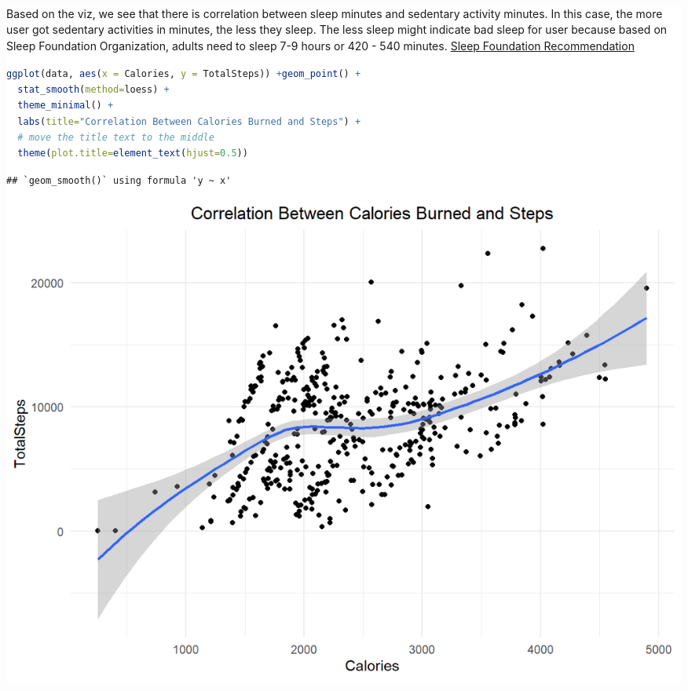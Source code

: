 Based on the viz, we see that there is correlation between sleep minutes
and sedentary activity minutes. In this case, the more user got
sedentary activities in minutes, the less they sleep. The less sleep
might indicate bad sleep for user because based on Sleep Foundation
Organization, adults need to sleep 7-9 hours or 420 - 540 minutes.
[Sleep Foundation
Recommendation](https://www.sleepfoundation.org/how-sleep-works/how-much-sleep-do-we-really-need)

``` r
ggplot(data, aes(x = Calories, y = TotalSteps)) +geom_point() +
  stat_smooth(method=loess) +
  theme_minimal() + 
  labs(title="Correlation Between Calories Burned and Steps") +
  # move the title text to the middle
  theme(plot.title=element_text(hjust=0.5))
```

    ## `geom_smooth()` using formula 'y ~ x'

![](Figs/calories%20burned%20vs%20total%20steps-1.png)
